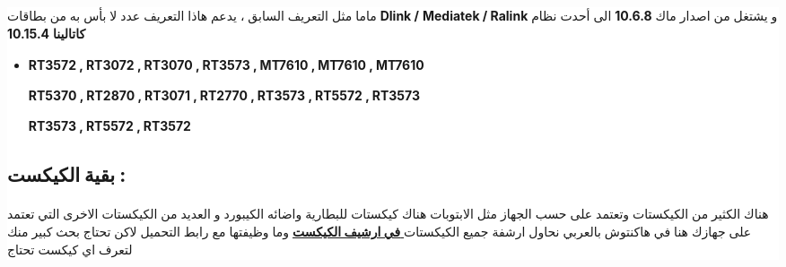 ماما مثل التعريف السابق ، يدعم هاذا التعريف عدد لا بأس به من بطاقات **Dlink /** **Mediatek / Ralink** و يشتغل من  اصدار ماك **10.6.8** الى أحدت نظام **كاتالينا** **10.15.4** 

* **RT3572 , RT3072 , RT3070 , RT3573 , MT7610 , MT7610 , MT7610**

  **RT5370 , RT2870 , RT3071 , RT2770 , RT3573 , RT5572 , RT3573**

  **RT3573 , RT5572 , RT3572**


## بقية الكيكست :

هناك الكثير من الكيكستات وتعتمد على حسب الجهاز مثل الابتوبات هناك كيكستات للبطارية واضائه الكيبورد و العديد من الكيكستات الاخرى التي تعتمد على جهازك هنا في هاكنتوش بالعربي نحاول ارشفة جميع الكيكستات[ **في ارشيف الكيكست**](https://kextarchive.هاكنتوش.com/) وما وظيفتها مع رابط التحميل لاكن تحتاج بحث كبير منك لتعرف اي كيكست تحتاج

